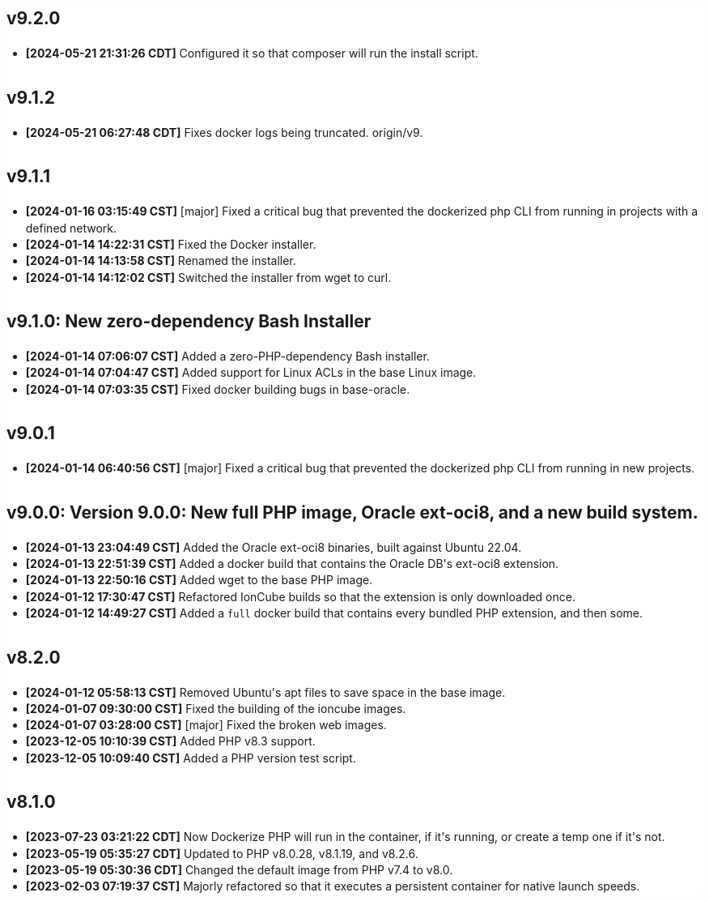 ## v9.2.0
* **[2024-05-21 21:31:26 CDT]** Configured it so that composer will run the install script. 

## v9.1.2
* **[2024-05-21 06:27:48 CDT]** Fixes docker logs being truncated. origin/v9.

## v9.1.1
* **[2024-01-16 03:15:49 CST]** [major] Fixed a critical bug that prevented the dockerized php CLI from running in projects with a defined network.
* **[2024-01-14 14:22:31 CST]** Fixed the Docker installer.
* **[2024-01-14 14:13:58 CST]** Renamed the installer.
* **[2024-01-14 14:12:02 CST]** Switched the installer from wget to curl.

## v9.1.0: New zero-dependency Bash Installer
* **[2024-01-14 07:06:07 CST]** Added a zero-PHP-dependency Bash installer.
* **[2024-01-14 07:04:47 CST]** Added support for Linux ACLs in the base Linux image.
* **[2024-01-14 07:03:35 CST]** Fixed docker building bugs in base-oracle.

## v9.0.1
* **[2024-01-14 06:40:56 CST]** [major] Fixed a critical bug that prevented the dockerized php CLI from running in new projects.

## v9.0.0: Version 9.0.0: New full PHP image, Oracle ext-oci8, and a new build system.
* **[2024-01-13 23:04:49 CST]** Added the Oracle ext-oci8 binaries, built against Ubuntu 22.04.
* **[2024-01-13 22:51:39 CST]** Added a  docker build that contains the Oracle DB's ext-oci8 extension.
* **[2024-01-13 22:50:16 CST]** Added wget to the base PHP image.
* **[2024-01-12 17:30:47 CST]** Refactored IonCube builds so that the extension is only downloaded once.
* **[2024-01-12 14:49:27 CST]** Added a `full` docker build that contains every bundled PHP extension, and then some.

## v8.2.0
* **[2024-01-12 05:58:13 CST]** Removed Ubuntu's apt files to save space in the base image.
* **[2024-01-07 09:30:00 CST]** Fixed the building of the ioncube images.
* **[2024-01-07 03:28:00 CST]** [major] Fixed the broken web images.
* **[2023-12-05 10:10:39 CST]** Added PHP v8.3 support.
* **[2023-12-05 10:09:40 CST]** Added a PHP version test script.

## v8.1.0
* **[2023-07-23 03:21:22 CDT]** Now Dockerize PHP will run in the container, if it's running, or create a temp one if it's not.
* **[2023-05-19 05:35:27 CDT]** Updated to PHP v8.0.28, v8.1.19, and v8.2.6.
* **[2023-05-19 05:30:36 CDT]** Changed the default image from PHP v7.4 to v8.0.
* **[2023-02-03 07:19:37 CST]** Majorly refactored so that it executes a persistent container for native launch speeds.
